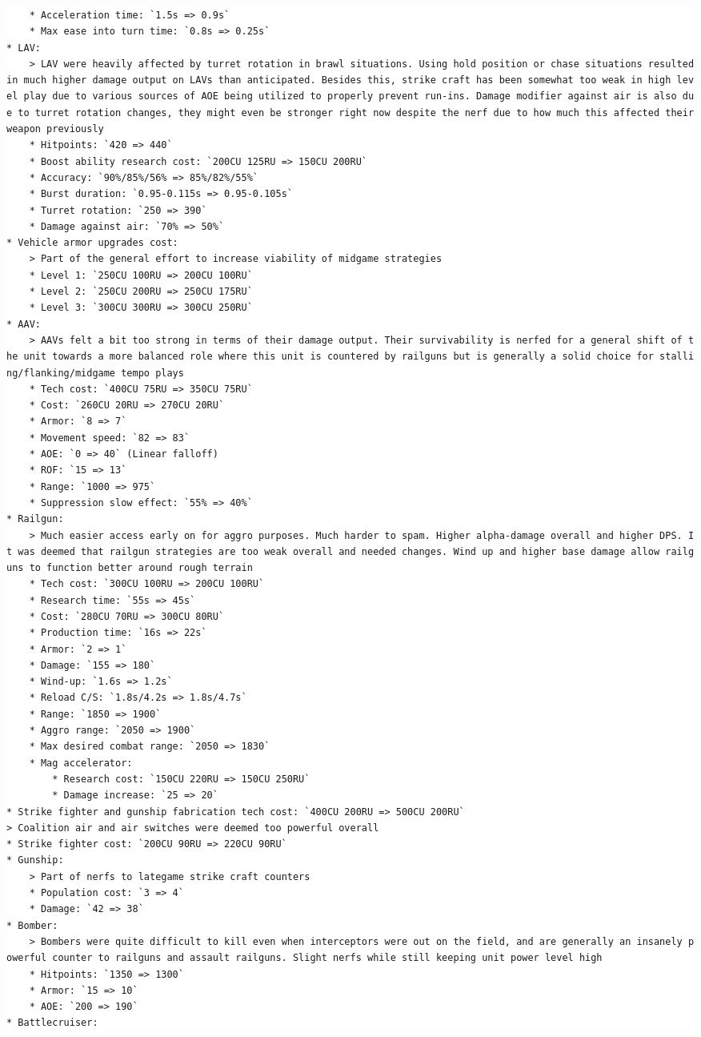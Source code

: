 		* Acceleration time: `1.5s => 0.9s`
		* Max ease into turn time: `0.8s => 0.25s`
	* LAV:
		> LAV were heavily affected by turret rotation in brawl situations. Using hold position or chase situations resulted in much higher damage output on LAVs than anticipated. Besides this, strike craft has been somewhat too weak in high level play due to various sources of AOE being utilized to properly prevent run-ins. Damage modifier against air is also due to turret rotation changes, they might even be stronger right now despite the nerf due to how much this affected their weapon previously
		* Hitpoints: `420 => 440`
		* Boost ability research cost: `200CU 125RU => 150CU 200RU`
		* Accuracy: `90%/85%/56% => 85%/82%/55%`
		* Burst duration: `0.95-0.115s => 0.95-0.105s`
		* Turret rotation: `250 => 390`
		* Damage against air: `70% => 50%`
	* Vehicle armor upgrades cost:
		> Part of the general effort to increase viability of midgame strategies
		* Level 1: `250CU 100RU => 200CU 100RU`
		* Level 2: `250CU 200RU => 250CU 175RU`
		* Level 3: `300CU 300RU => 300CU 250RU`
	* AAV:
		> AAVs felt a bit too strong in terms of their damage output. Their survivability is nerfed for a general shift of the unit towards a more balanced role where this unit is countered by railguns but is generally a solid choice for stalling/flanking/midgame tempo plays
		* Tech cost: `400CU 75RU => 350CU 75RU`
		* Cost: `260CU 20RU => 270CU 20RU`
		* Armor: `8 => 7`
		* Movement speed: `82 => 83`
		* AOE: `0 => 40` (Linear falloff)
		* ROF: `15 => 13`
		* Range: `1000 => 975`
		* Suppression slow effect: `55% => 40%`
	* Railgun:
		> Much easier access early on for aggro purposes. Much harder to spam. Higher alpha-damage overall and higher DPS. It was deemed that railgun strategies are too weak overall and needed changes. Wind up and higher base damage allow railguns to function better around rough terrain
		* Tech cost: `300CU 100RU => 200CU 100RU`
		* Research time: `55s => 45s`
		* Cost: `280CU 70RU => 300CU 80RU`
		* Production time: `16s => 22s`
		* Armor: `2 => 1`
		* Damage: `155 => 180`
		* Wind-up: `1.6s => 1.2s`
		* Reload C/S: `1.8s/4.2s => 1.8s/4.7s`
		* Range: `1850 => 1900`
		* Aggro range: `2050 => 1900`
		* Max desired combat range: `2050 => 1830`
		* Mag accelerator:
			* Research cost: `150CU 220RU => 150CU 250RU`
			* Damage increase: `25 => 20`
	* Strike fighter and gunship fabrication tech cost: `400CU 200RU => 500CU 200RU`
	> Coalition air and air switches were deemed too powerful overall
	* Strike fighter cost: `200CU 90RU => 220CU 90RU`
	* Gunship:
		> Part of nerfs to lategame strike craft counters
		* Population cost: `3 => 4`
		* Damage: `42 => 38`
	* Bomber:
		> Bombers were quite difficult to kill even when interceptors were out on the field, and are generally an insanely powerful counter to railguns and assault railguns. Slight nerfs while still keeping unit power level high
		* Hitpoints: `1350 => 1300`
		* Armor: `15 => 10`
		* AOE: `200 => 190`
	* Battlecruiser: